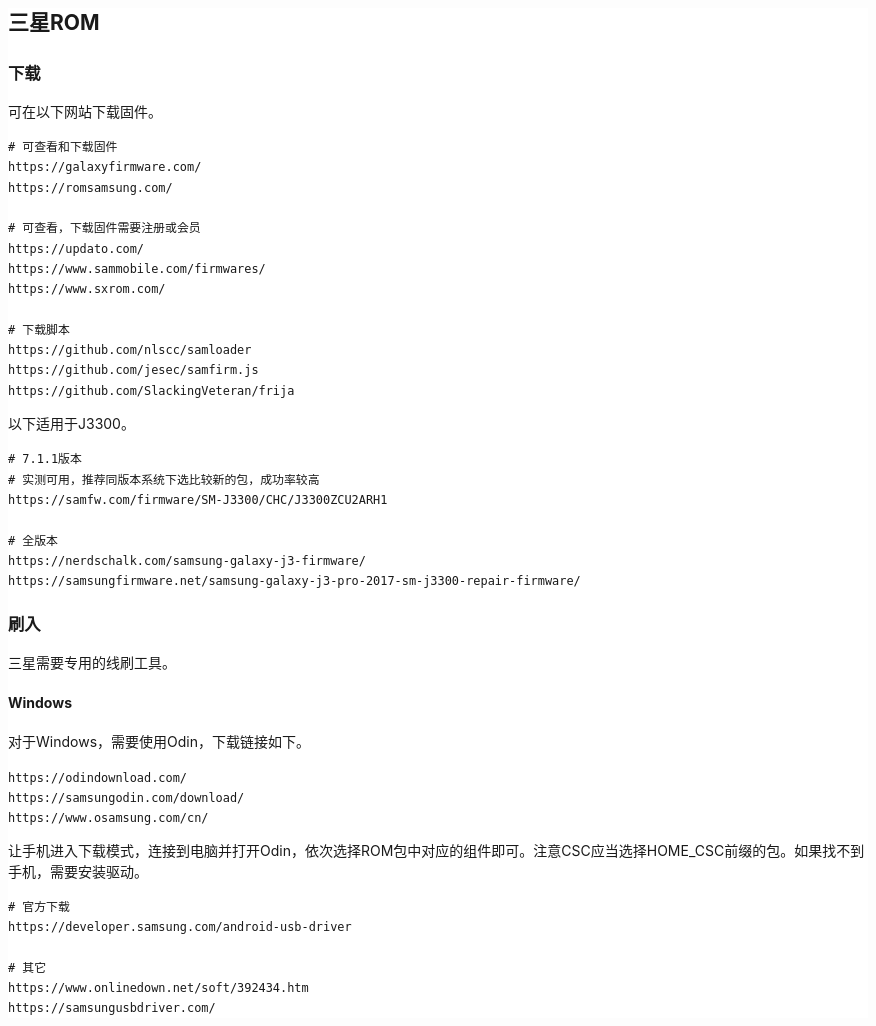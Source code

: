 ## 三星ROM

### 下载

可在以下网站下载固件。

```
# 可查看和下载固件
https://galaxyfirmware.com/
https://romsamsung.com/

# 可查看，下载固件需要注册或会员
https://updato.com/
https://www.sammobile.com/firmwares/
https://www.sxrom.com/

# 下载脚本
https://github.com/nlscc/samloader
https://github.com/jesec/samfirm.js
https://github.com/SlackingVeteran/frija
```

以下适用于J3300。

```
# 7.1.1版本
# 实测可用，推荐同版本系统下选比较新的包，成功率较高
https://samfw.com/firmware/SM-J3300/CHC/J3300ZCU2ARH1

# 全版本
https://nerdschalk.com/samsung-galaxy-j3-firmware/
https://samsungfirmware.net/samsung-galaxy-j3-pro-2017-sm-j3300-repair-firmware/
```

### 刷入

三星需要专用的线刷工具。

#### Windows

对于Windows，需要使用Odin，下载链接如下。

```
https://odindownload.com/
https://samsungodin.com/download/
https://www.osamsung.com/cn/
```

让手机进入下载模式，连接到电脑并打开Odin，依次选择ROM包中对应的组件即可。注意CSC应当选择HOME_CSC前缀的包。如果找不到手机，需要安装驱动。

```
# 官方下载
https://developer.samsung.com/android-usb-driver

# 其它
https://www.onlinedown.net/soft/392434.htm
https://samsungusbdriver.com/
```
